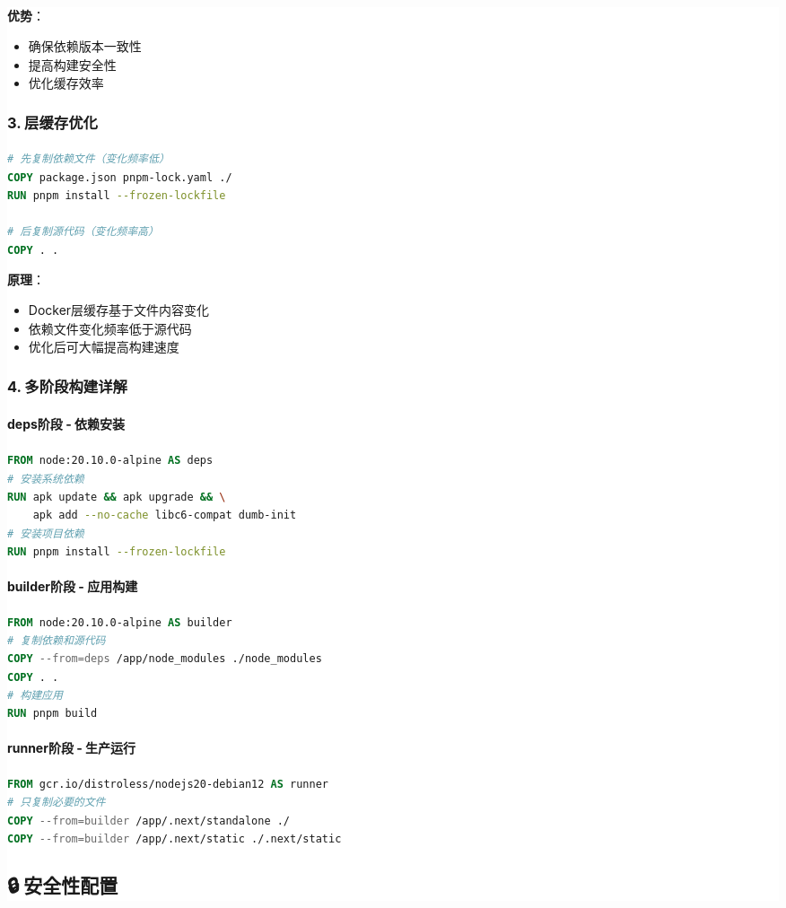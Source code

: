 **优势**：
- 确保依赖版本一致性
- 提高构建安全性
- 优化缓存效率

### 3. 层缓存优化

```dockerfile
# 先复制依赖文件（变化频率低）
COPY package.json pnpm-lock.yaml ./
RUN pnpm install --frozen-lockfile

# 后复制源代码（变化频率高）
COPY . .
```

**原理**：
- Docker层缓存基于文件内容变化
- 依赖文件变化频率低于源代码
- 优化后可大幅提高构建速度

### 4. 多阶段构建详解

#### deps阶段 - 依赖安装
```dockerfile
FROM node:20.10.0-alpine AS deps
# 安装系统依赖
RUN apk update && apk upgrade && \
    apk add --no-cache libc6-compat dumb-init
# 安装项目依赖
RUN pnpm install --frozen-lockfile
```

#### builder阶段 - 应用构建
```dockerfile
FROM node:20.10.0-alpine AS builder
# 复制依赖和源代码
COPY --from=deps /app/node_modules ./node_modules
COPY . .
# 构建应用
RUN pnpm build
```

#### runner阶段 - 生产运行
```dockerfile
FROM gcr.io/distroless/nodejs20-debian12 AS runner
# 只复制必要的文件
COPY --from=builder /app/.next/standalone ./
COPY --from=builder /app/.next/static ./.next/static
```

## 🔒 安全性配置
